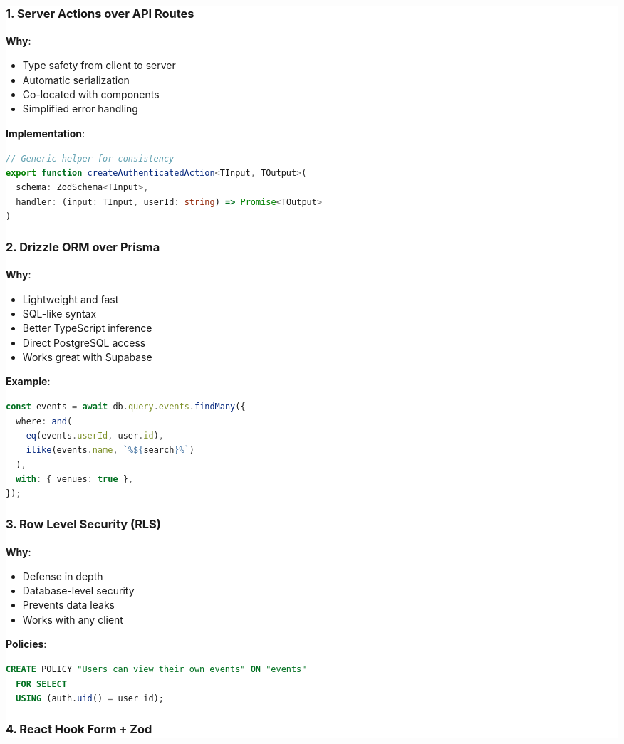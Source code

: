 ### 1. Server Actions over API Routes

**Why**:
- Type safety from client to server
- Automatic serialization
- Co-located with components
- Simplified error handling

**Implementation**:
```typescript
// Generic helper for consistency
export function createAuthenticatedAction<TInput, TOutput>(
  schema: ZodSchema<TInput>,
  handler: (input: TInput, userId: string) => Promise<TOutput>
)
```

### 2. Drizzle ORM over Prisma

**Why**:
- Lightweight and fast
- SQL-like syntax
- Better TypeScript inference
- Direct PostgreSQL access
- Works great with Supabase

**Example**:
```typescript
const events = await db.query.events.findMany({
  where: and(
    eq(events.userId, user.id),
    ilike(events.name, `%${search}%`)
  ),
  with: { venues: true },
});
```

### 3. Row Level Security (RLS)

**Why**:
- Defense in depth
- Database-level security
- Prevents data leaks
- Works with any client

**Policies**:
```sql
CREATE POLICY "Users can view their own events" ON "events"
  FOR SELECT
  USING (auth.uid() = user_id);
```

### 4. React Hook Form + Zod
